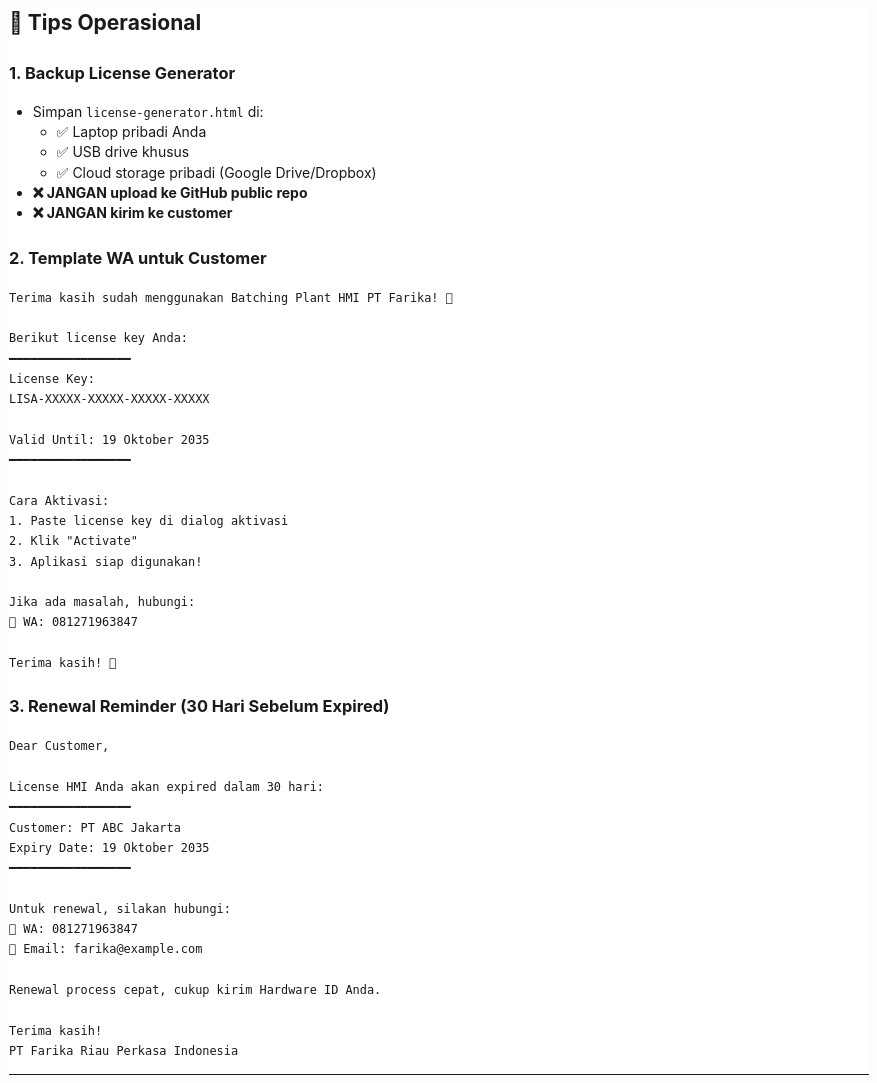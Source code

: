 
## 🎯 Tips Operasional

### **1. Backup License Generator**
- Simpan `license-generator.html` di:
  - ✅ Laptop pribadi Anda
  - ✅ USB drive khusus
  - ✅ Cloud storage pribadi (Google Drive/Dropbox)
- **❌ JANGAN upload ke GitHub public repo**
- **❌ JANGAN kirim ke customer**

### **2. Template WA untuk Customer**
```
Terima kasih sudah menggunakan Batching Plant HMI PT Farika! 🚀

Berikut license key Anda:
━━━━━━━━━━━━━━━━━
License Key:
LISA-XXXXX-XXXXX-XXXXX-XXXXX

Valid Until: 19 Oktober 2035
━━━━━━━━━━━━━━━━━

Cara Aktivasi:
1. Paste license key di dialog aktivasi
2. Klik "Activate"
3. Aplikasi siap digunakan!

Jika ada masalah, hubungi:
📱 WA: 081271963847

Terima kasih! 🙏
```

### **3. Renewal Reminder (30 Hari Sebelum Expired)**
```
Dear Customer,

License HMI Anda akan expired dalam 30 hari:
━━━━━━━━━━━━━━━━━
Customer: PT ABC Jakarta
Expiry Date: 19 Oktober 2035
━━━━━━━━━━━━━━━━━

Untuk renewal, silakan hubungi:
📱 WA: 081271963847
📧 Email: farika@example.com

Renewal process cepat, cukup kirim Hardware ID Anda.

Terima kasih!
PT Farika Riau Perkasa Indonesia
```

---